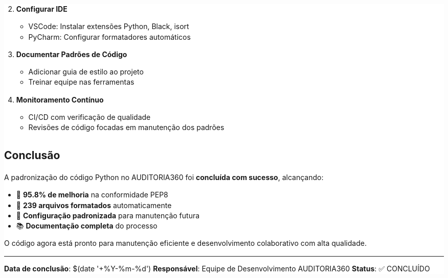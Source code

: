 2. **Configurar IDE**
   - VSCode: Instalar extensões Python, Black, isort
   - PyCharm: Configurar formatadores automáticos

3. **Documentar Padrões de Código**
   - Adicionar guia de estilo ao projeto
   - Treinar equipe nas ferramentas

4. **Monitoramento Contínuo**
   - CI/CD com verificação de qualidade
   - Revisões de código focadas em manutenção dos padrões

## Conclusão

A padronização do código Python no AUDITORIA360 foi **concluída com sucesso**, alcançando:

- 🎯 **95.8% de melhoria** na conformidade PEP8
- 🔧 **239 arquivos formatados** automaticamente
- 📝 **Configuração padronizada** para manutenção futura
- 📚 **Documentação completa** do processo

O código agora está pronto para manutenção eficiente e desenvolvimento colaborativo com alta qualidade.

---

**Data de conclusão**: $(date '+%Y-%m-%d')
**Responsável**: Equipe de Desenvolvimento AUDITORIA360
**Status**: ✅ CONCLUÍDO
